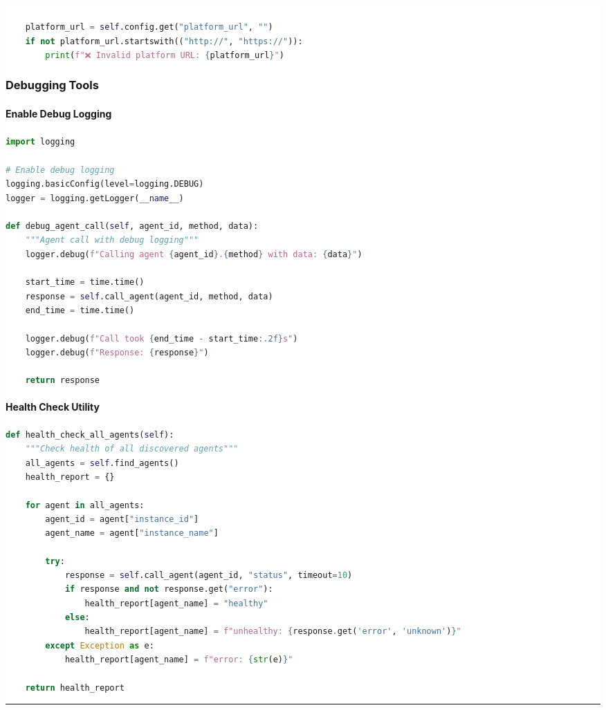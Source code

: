 ```python
    
    platform_url = self.config.get("platform_url", "")
    if not platform_url.startswith(("http://", "https://")):
        print(f"❌ Invalid platform URL: {platform_url}")
```

### Debugging Tools

#### Enable Debug Logging

```python
import logging

# Enable debug logging
logging.basicConfig(level=logging.DEBUG)
logger = logging.getLogger(__name__)

def debug_agent_call(self, agent_id, method, data):
    """Agent call with debug logging"""
    logger.debug(f"Calling agent {agent_id}.{method} with data: {data}")
    
    start_time = time.time()
    response = self.call_agent(agent_id, method, data)
    end_time = time.time()
    
    logger.debug(f"Call took {end_time - start_time:.2f}s")
    logger.debug(f"Response: {response}")
    
    return response
```

#### Health Check Utility

```python
def health_check_all_agents(self):
    """Check health of all discovered agents"""
    all_agents = self.find_agents()
    health_report = {}
    
    for agent in all_agents:
        agent_id = agent["instance_id"]
        agent_name = agent["instance_name"]
        
        try:
            response = self.call_agent(agent_id, "status", timeout=10)
            if response and not response.get("error"):
                health_report[agent_name] = "healthy"
            else:
                health_report[agent_name] = f"unhealthy: {response.get('error', 'unknown')}"
        except Exception as e:
            health_report[agent_name] = f"error: {str(e)}"
    
    return health_report
```

---